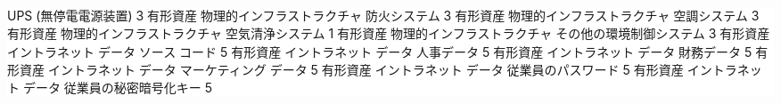 <td style="border:1px solid black;">UPS (無停電電源装置)</td>
<td style="border:1px solid black;">3</td>
</tr>
<tr class="odd">
<td style="border:1px solid black;">有形資産</td>
<td style="border:1px solid black;">物理的インフラストラクチャ</td>
<td style="border:1px solid black;">防火システム</td>
<td style="border:1px solid black;">3</td>
</tr>
<tr class="even">
<td style="border:1px solid black;">有形資産</td>
<td style="border:1px solid black;">物理的インフラストラクチャ</td>
<td style="border:1px solid black;">空調システム</td>
<td style="border:1px solid black;">3</td>
</tr>
<tr class="odd">
<td style="border:1px solid black;">有形資産</td>
<td style="border:1px solid black;">物理的インフラストラクチャ</td>
<td style="border:1px solid black;">空気清浄システム</td>
<td style="border:1px solid black;">1</td>
</tr>
<tr class="even">
<td style="border:1px solid black;">有形資産</td>
<td style="border:1px solid black;">物理的インフラストラクチャ</td>
<td style="border:1px solid black;">その他の環境制御システム</td>
<td style="border:1px solid black;">3</td>
</tr>
<tr class="odd">
<td style="border:1px solid black;">有形資産</td>
<td style="border:1px solid black;">イントラネット データ</td>
<td style="border:1px solid black;">ソース コード</td>
<td style="border:1px solid black;">5</td>
</tr>
<tr class="even">
<td style="border:1px solid black;">有形資産</td>
<td style="border:1px solid black;">イントラネット データ</td>
<td style="border:1px solid black;">人事データ</td>
<td style="border:1px solid black;">5</td>
</tr>
<tr class="odd">
<td style="border:1px solid black;">有形資産</td>
<td style="border:1px solid black;">イントラネット データ</td>
<td style="border:1px solid black;">財務データ</td>
<td style="border:1px solid black;">5</td>
</tr>
<tr class="even">
<td style="border:1px solid black;">有形資産</td>
<td style="border:1px solid black;">イントラネット データ</td>
<td style="border:1px solid black;">マーケティング データ</td>
<td style="border:1px solid black;">5</td>
</tr>
<tr class="odd">
<td style="border:1px solid black;">有形資産</td>
<td style="border:1px solid black;">イントラネット データ</td>
<td style="border:1px solid black;">従業員のパスワード</td>
<td style="border:1px solid black;">5</td>
</tr>
<tr class="even">
<td style="border:1px solid black;">有形資産</td>
<td style="border:1px solid black;">イントラネット データ</td>
<td style="border:1px solid black;">従業員の秘密暗号化キー</td>
<td style="border:1px solid black;">5</td>
</tr>
<tr class="odd">